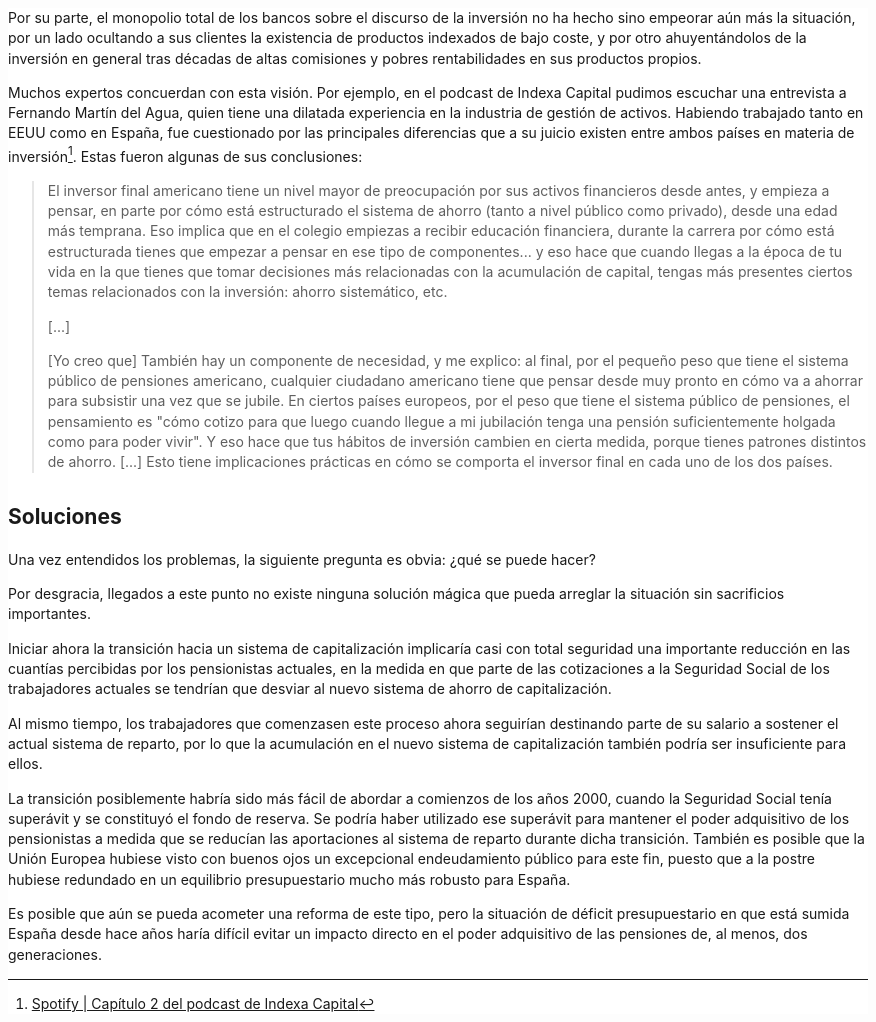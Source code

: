 Por su parte, el monopolio total de los bancos sobre el discurso de la inversión no ha hecho sino empeorar aún más la situación, por un lado ocultando a sus clientes la existencia de productos indexados de bajo coste, y por otro ahuyentándolos de la inversión en general tras décadas de altas comisiones y pobres rentabilidades en sus productos propios.

Muchos expertos concuerdan con esta visión. Por ejemplo, en el podcast de Indexa Capital pudimos escuchar una entrevista a Fernando Martín del Agua, quien tiene una dilatada experiencia en la industria de gestión de activos. Habiendo trabajado tanto en EEUU como en España, fue cuestionado por las principales diferencias que a su juicio existen entre ambos países en materia de inversión[^17]. Estas fueron algunas de sus conclusiones:
> El inversor final americano tiene un nivel mayor de preocupación por sus activos financieros desde antes, y empieza a pensar, en parte por cómo está estructurado el sistema de ahorro (tanto a nivel público como privado), desde una edad más temprana. Eso implica que en el colegio empiezas a recibir educación financiera, durante la carrera por cómo está estructurada tienes que empezar a pensar en ese tipo de componentes... y eso hace que cuando llegas a la época de tu vida en la que tienes que tomar decisiones más relacionadas con la acumulación de capital, tengas más presentes ciertos temas relacionados con la inversión: ahorro sistemático, etc.
> 
> [...]
> 
> [Yo creo que] También hay un componente de necesidad, y me explico: al final, por el pequeño peso que tiene el sistema público de pensiones americano, cualquier ciudadano americano tiene que pensar desde muy pronto en cómo va a ahorrar para subsistir una vez que se jubile. En ciertos países europeos, por el peso que tiene el sistema público de pensiones, el pensamiento es "cómo cotizo para que luego cuando llegue a mi jubilación tenga una pensión suficientemente holgada como para poder vivir". Y eso hace que tus hábitos de inversión cambien en cierta medida, porque tienes patrones distintos de ahorro. [...] Esto tiene implicaciones prácticas en cómo se comporta el inversor final en cada uno de los dos países.

## Soluciones

Una vez entendidos los problemas, la siguiente pregunta es obvia: ¿qué se puede hacer?

Por desgracia, llegados a este punto no existe ninguna solución mágica que pueda arreglar la situación sin sacrificios importantes.

Iniciar ahora la transición hacia un sistema de capitalización implicaría casi con total seguridad una importante reducción en las cuantías percibidas por los pensionistas actuales, en la medida en que parte de las cotizaciones a la Seguridad Social de los trabajadores actuales se tendrían que desviar al nuevo sistema de ahorro de capitalización.

Al mismo tiempo, los trabajadores que comenzasen este proceso ahora seguirían destinando parte de su salario a sostener el actual sistema de reparto, por lo que la acumulación en el nuevo sistema de capitalización también podría ser insuficiente para ellos.

La transición posiblemente habría sido más fácil de abordar a comienzos de los años 2000, cuando la Seguridad Social tenía superávit y se constituyó el fondo de reserva. Se podría haber utilizado ese superávit para mantener el poder adquisitivo de los pensionistas a medida que se reducían las aportaciones al sistema de reparto durante dicha transición. También es posible que la Unión Europea hubiese visto con buenos ojos un excepcional endeudamiento público para este fin, puesto que a la postre hubiese redundado en un equilibrio presupuestario mucho más robusto para España.

Es posible que aún se pueda acometer una reforma de este tipo, pero la situación de déficit presupuestario en que está sumida España desde hace años haría difícil evitar un impacto directo en el poder adquisitivo de las pensiones de, al menos, dos generaciones.


[^1]: [Wikipedia | Retiro Obrero](https://es.wikipedia.org/wiki/Retiro_Obrero)
[^2]: [20 minutos | Así acabó la Guerra Civil con la peseta republicana hace ahora ochenta años](https://www.20minutos.es/lainformacion/economia-y-finanzas/asi-acabo-guerra-civil-con-peseta-republicana-hace-ahora-ochenta-anos-5368503/)
[^3]: [Wikipedia | Pacto de Toledo](https://es.wikipedia.org/wiki/Pacto_de_Toledo)
[^4]: [Europa Press | Presupuestos Generales del Estado (2023)](https://www.europapress.es/economia/noticia-presupuestos-generales-estado-2023-politicas-dedicara-mas-gasto-cuales-menos-20221004180420.html)
[^5]: [Seguridad Social | Ingresos por cotizaciones a la Seguridad Social](https://revista.seg-social.es/-/los-ingresos-por-cotizaciones-crecen-un-10-por-ciento-en-2023)
[^6]: [Fedea | Evolución reciente y situación financiera actual del sistema público de pensiones](https://fedea.net/evolucion-reciente-y-situacion-financiera-actual-del-sistema-publico-de-pensiones/)
[^7]: [Curvo.eu | Backtest del ETF Amundi MSCI World V (1985 - 2024)](https://curvo.eu/backtest/es/cartera/benchmark-global-100-rv--NoIgQgpgdgxgFgWwIYCcDWACA4gGwPYBGSOGAjAAzkCkGASgGogA0woAMgKqkDsAHKQFYALKR4BOZqQC6MoA?config=%7B%22investmentPatterns%22%3A%5B%5B%22one-off%22%2C100000%5D%5D%2C%22periodStart%22%3A%221985-01%22%2C%22periodEnd%22%3A%222024-01%22%7D)
[^8]: [INE | Calculadora de IPC](https://www.ine.es/calcula/)
[^9]: [Infobae | Ratio de de trabajadores por pensionista en 2024](https://www.infobae.com/espana/2024/10/04/espana-vuelve-a-la-ratio-de-trabajadores-por-pensionista-de-hace-15-anos-pero-no-es-suficiente-para-pagar-las-pensiones/)
[^10]: [Expansión | Índice de Fecundidad en España](https://datosmacro.expansion.com/demografia/natalidad/espana)
[^11]: [Academia de Inversión | Así funciona el Sistema Público de Pensiones](https://www.academiadeinversion.com/sistema-publico-pensiones-esquema-ponzi/)
[^12]: Cabe recordar que, a menudo, la disponibilidad de capital puede tener un impacto mucho mayor si se recibe relativamente pronto en la vida (donaciones en vida), cuando los receptores aún tienen pocos ahorros pero muchos planes por delante. Puede que ese dinero permita al receptor aliviar enormemente su situación financiera a través de la compra temprana de su primer coche o de un piso, o quizá le permita financiar una buena idea de negocio que le ahorre muchos años de trabajo como asalariado e incremente considerablemente sus ingresos. Es poco probable que alguien ya jubilado y con la vida resuelta se beneficie tanto de ese capital. Los sistemas de capitalización facilitan la transferencia de riqueza en el tiempo y forma que el dueño estime oportuno, y no necesariamente cuando fallezca.
[^13]: [Dinero en USA | Plan 401(k)](https://dineroenusa.com/que-es-401k/)
[^14]: [Cresset Capital | Passive Funds Have Overtaken Actively Managed Funds](https://cressetcapital.com/post/passive-funds-have-overtaken-actively-managed-funds-now-what/)
[^15]: [Morningstar | Are ETFs taking over Europe too?](https://www.morningstar.co.uk/uk/news/246333/are-etfs-taking-over-europe-too.aspx)
[^16]: [Dirigentes digitales | Gestión pasiva](https://dirigentesdigital.com/funds-markets/inversion/gestion-pasiva-rentabilidad-decada/)
[^17]: [Spotify | Capítulo 2 del podcast de Indexa Capital](https://open.spotify.com/episode/0ZKlOnMPz5MyDZevPsECjQ)